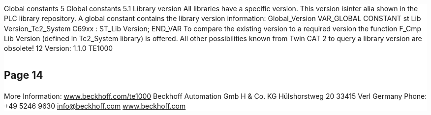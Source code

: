 Global constants 5 Global constants 5.1 Library version All libraries have a specific version. This version isinter alia shown in the PLC library repository. A global constant contains the library version information: Global_Version VAR_GLOBAL CONSTANT st Lib Version_Tc2_System C69xx : ST_Lib Version; END_VAR To compare the existing version to a required version the function F_Cmp Lib Version (defined in Tc2_System library) is offered. All other possibilities known from Twin CAT 2 to query a library version are obsolete! 12 Version: 1.1.0 TE1000
## Page 14

More Information: www.beckhoff.com/te1000 Beckhoff Automation Gmb H & Co. KG Hülshorstweg 20 33415 Verl Germany Phone: +49 5246 9630 info@beckhoff.com www.beckhoff.com
